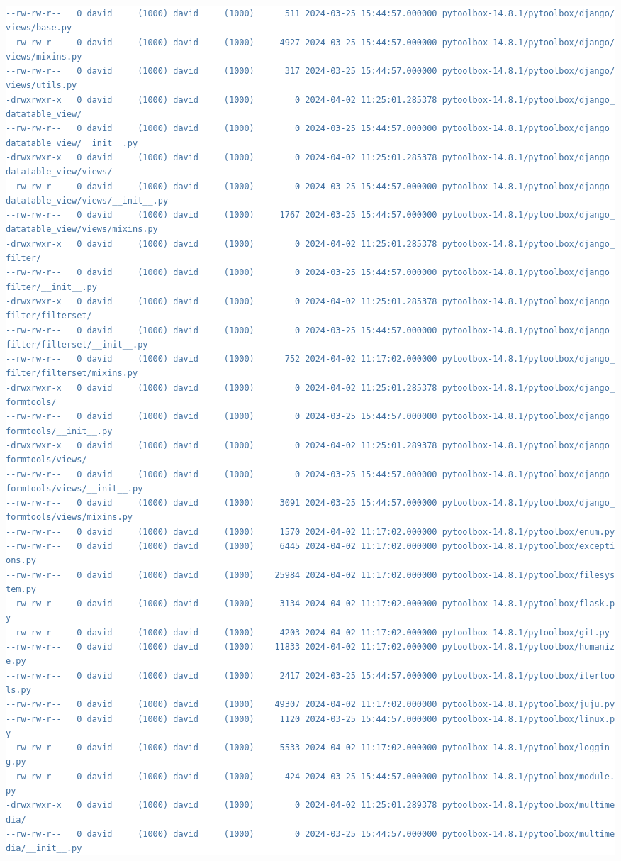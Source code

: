 ```diff
--rw-rw-r--   0 david     (1000) david     (1000)      511 2024-03-25 15:44:57.000000 pytoolbox-14.8.1/pytoolbox/django/views/base.py
--rw-rw-r--   0 david     (1000) david     (1000)     4927 2024-03-25 15:44:57.000000 pytoolbox-14.8.1/pytoolbox/django/views/mixins.py
--rw-rw-r--   0 david     (1000) david     (1000)      317 2024-03-25 15:44:57.000000 pytoolbox-14.8.1/pytoolbox/django/views/utils.py
-drwxrwxr-x   0 david     (1000) david     (1000)        0 2024-04-02 11:25:01.285378 pytoolbox-14.8.1/pytoolbox/django_datatable_view/
--rw-rw-r--   0 david     (1000) david     (1000)        0 2024-03-25 15:44:57.000000 pytoolbox-14.8.1/pytoolbox/django_datatable_view/__init__.py
-drwxrwxr-x   0 david     (1000) david     (1000)        0 2024-04-02 11:25:01.285378 pytoolbox-14.8.1/pytoolbox/django_datatable_view/views/
--rw-rw-r--   0 david     (1000) david     (1000)        0 2024-03-25 15:44:57.000000 pytoolbox-14.8.1/pytoolbox/django_datatable_view/views/__init__.py
--rw-rw-r--   0 david     (1000) david     (1000)     1767 2024-03-25 15:44:57.000000 pytoolbox-14.8.1/pytoolbox/django_datatable_view/views/mixins.py
-drwxrwxr-x   0 david     (1000) david     (1000)        0 2024-04-02 11:25:01.285378 pytoolbox-14.8.1/pytoolbox/django_filter/
--rw-rw-r--   0 david     (1000) david     (1000)        0 2024-03-25 15:44:57.000000 pytoolbox-14.8.1/pytoolbox/django_filter/__init__.py
-drwxrwxr-x   0 david     (1000) david     (1000)        0 2024-04-02 11:25:01.285378 pytoolbox-14.8.1/pytoolbox/django_filter/filterset/
--rw-rw-r--   0 david     (1000) david     (1000)        0 2024-03-25 15:44:57.000000 pytoolbox-14.8.1/pytoolbox/django_filter/filterset/__init__.py
--rw-rw-r--   0 david     (1000) david     (1000)      752 2024-04-02 11:17:02.000000 pytoolbox-14.8.1/pytoolbox/django_filter/filterset/mixins.py
-drwxrwxr-x   0 david     (1000) david     (1000)        0 2024-04-02 11:25:01.285378 pytoolbox-14.8.1/pytoolbox/django_formtools/
--rw-rw-r--   0 david     (1000) david     (1000)        0 2024-03-25 15:44:57.000000 pytoolbox-14.8.1/pytoolbox/django_formtools/__init__.py
-drwxrwxr-x   0 david     (1000) david     (1000)        0 2024-04-02 11:25:01.289378 pytoolbox-14.8.1/pytoolbox/django_formtools/views/
--rw-rw-r--   0 david     (1000) david     (1000)        0 2024-03-25 15:44:57.000000 pytoolbox-14.8.1/pytoolbox/django_formtools/views/__init__.py
--rw-rw-r--   0 david     (1000) david     (1000)     3091 2024-03-25 15:44:57.000000 pytoolbox-14.8.1/pytoolbox/django_formtools/views/mixins.py
--rw-rw-r--   0 david     (1000) david     (1000)     1570 2024-04-02 11:17:02.000000 pytoolbox-14.8.1/pytoolbox/enum.py
--rw-rw-r--   0 david     (1000) david     (1000)     6445 2024-04-02 11:17:02.000000 pytoolbox-14.8.1/pytoolbox/exceptions.py
--rw-rw-r--   0 david     (1000) david     (1000)    25984 2024-04-02 11:17:02.000000 pytoolbox-14.8.1/pytoolbox/filesystem.py
--rw-rw-r--   0 david     (1000) david     (1000)     3134 2024-04-02 11:17:02.000000 pytoolbox-14.8.1/pytoolbox/flask.py
--rw-rw-r--   0 david     (1000) david     (1000)     4203 2024-04-02 11:17:02.000000 pytoolbox-14.8.1/pytoolbox/git.py
--rw-rw-r--   0 david     (1000) david     (1000)    11833 2024-04-02 11:17:02.000000 pytoolbox-14.8.1/pytoolbox/humanize.py
--rw-rw-r--   0 david     (1000) david     (1000)     2417 2024-03-25 15:44:57.000000 pytoolbox-14.8.1/pytoolbox/itertools.py
--rw-rw-r--   0 david     (1000) david     (1000)    49307 2024-04-02 11:17:02.000000 pytoolbox-14.8.1/pytoolbox/juju.py
--rw-rw-r--   0 david     (1000) david     (1000)     1120 2024-03-25 15:44:57.000000 pytoolbox-14.8.1/pytoolbox/linux.py
--rw-rw-r--   0 david     (1000) david     (1000)     5533 2024-04-02 11:17:02.000000 pytoolbox-14.8.1/pytoolbox/logging.py
--rw-rw-r--   0 david     (1000) david     (1000)      424 2024-03-25 15:44:57.000000 pytoolbox-14.8.1/pytoolbox/module.py
-drwxrwxr-x   0 david     (1000) david     (1000)        0 2024-04-02 11:25:01.289378 pytoolbox-14.8.1/pytoolbox/multimedia/
--rw-rw-r--   0 david     (1000) david     (1000)        0 2024-03-25 15:44:57.000000 pytoolbox-14.8.1/pytoolbox/multimedia/__init__.py
```
